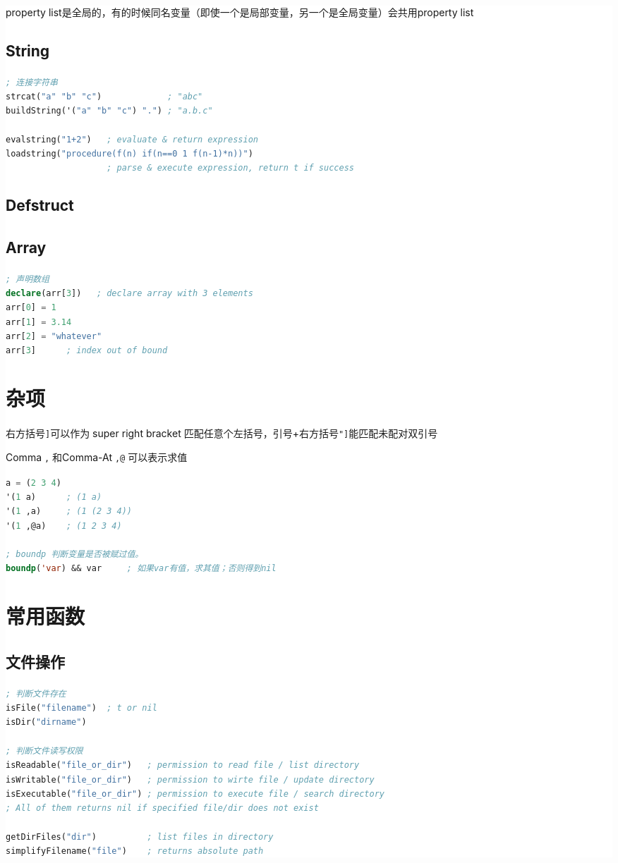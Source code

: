 property list是全局的，有的时候同名变量（即使一个是局部变量，另一个是全局变量）会共用property list

## String

```lisp
; 连接字符串
strcat("a" "b" "c")             ; "abc"
buildString('("a" "b" "c") ".") ; "a.b.c"

evalstring("1+2")   ; evaluate & return expression
loadstring("procedure(f(n) if(n==0 1 f(n-1)*n))")
                    ; parse & execute expression, return t if success
```



## Defstruct

## Array

```lisp
; 声明数组
declare(arr[3])   ; declare array with 3 elements
arr[0] = 1
arr[1] = 3.14
arr[2] = "whatever"
arr[3]      ; index out of bound
```

# 杂项

右方括号`]`可以作为 super right bracket 匹配任意个左括号，引号+右方括号`"]`能匹配未配对双引号

Comma `,` 和Comma-At `,@` 可以表示求值

```lisp
a = (2 3 4)
'(1 a)      ; (1 a)
'(1 ,a)     ; (1 (2 3 4))
'(1 ,@a)    ; (1 2 3 4)

; boundp 判断变量是否被赋过值。
boundp('var) && var     ; 如果var有值，求其值；否则得到nil
```

# 常用函数

## 文件操作

```lisp
; 判断文件存在
isFile("filename")  ; t or nil
isDir("dirname")

; 判断文件读写权限
isReadable("file_or_dir")   ; permission to read file / list directory
isWritable("file_or_dir")   ; permission to wirte file / update directory
isExecutable("file_or_dir") ; permission to execute file / search directory
; All of them returns nil if specified file/dir does not exist

getDirFiles("dir")          ; list files in directory
simplifyFilename("file")    ; returns absolute path
```
